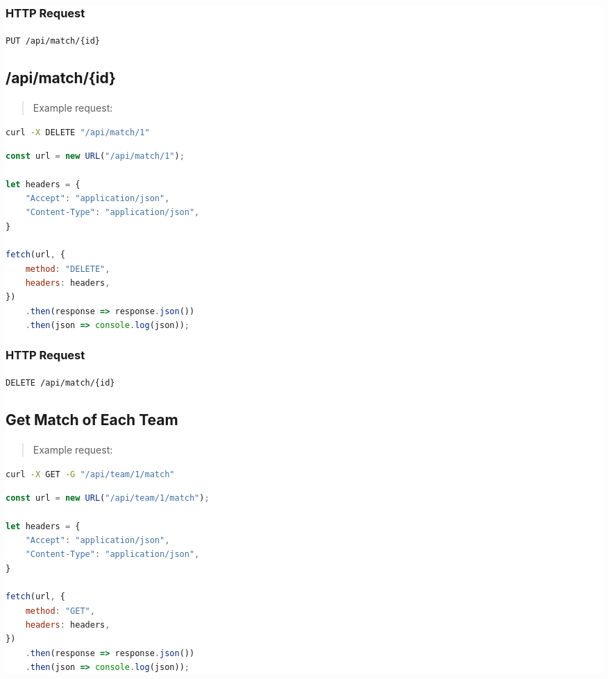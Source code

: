 

### HTTP Request
`PUT /api/match/{id}`





## /api/match/{id}
> Example request:

```bash
curl -X DELETE "/api/match/1" 
```

```javascript
const url = new URL("/api/match/1");

let headers = {
    "Accept": "application/json",
    "Content-Type": "application/json",
}

fetch(url, {
    method: "DELETE",
    headers: headers,
})
    .then(response => response.json())
    .then(json => console.log(json));
```



### HTTP Request
`DELETE /api/match/{id}`





## Get Match of Each Team

> Example request:

```bash
curl -X GET -G "/api/team/1/match" 
```

```javascript
const url = new URL("/api/team/1/match");

let headers = {
    "Accept": "application/json",
    "Content-Type": "application/json",
}

fetch(url, {
    method: "GET",
    headers: headers,
})
    .then(response => response.json())
    .then(json => console.log(json));
```
